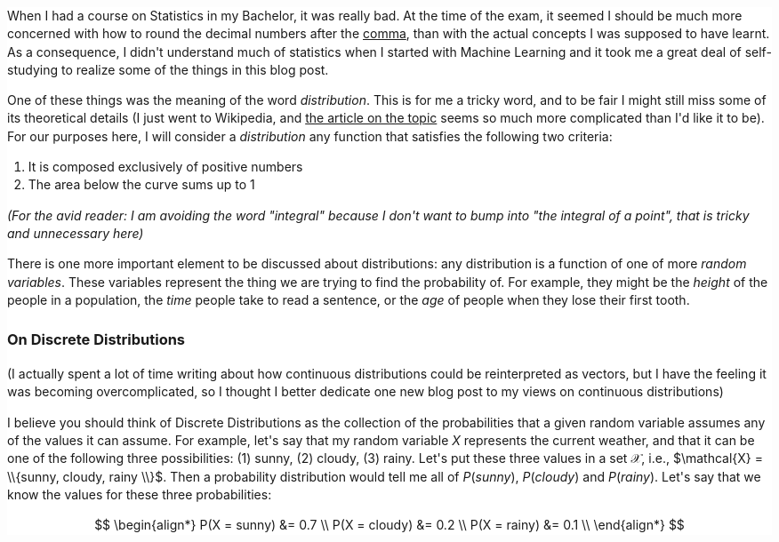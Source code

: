 When I had a course on Statistics in my Bachelor, it was really bad.
At the time of the exam, it seemed I should be much more concerned
with how to round the decimal numbers after the
[comma](https://en.wikipedia.org/wiki/Decimal_mark), than with the
actual concepts I was supposed to have learnt.
As a consequence, I didn't understand much of statistics when I
started with Machine Learning and it took me a great deal of
self-studying to realize some of the things in this blog post.

One of these things was the meaning of the word _distribution_. This
is for me a tricky word, and to be fair I might still miss some of its
theoretical details (I just went to Wikipedia, and
[the article on the topic](https://en.wikipedia.org/wiki/Probability_distribution)
seems so much more complicated than I'd like it to be). For our
purposes here, I will consider a _distribution_ any function that
satisfies the following two criteria:

 1. It is composed exclusively of positive numbers
 2. The area below the curve sums up to 1

_(For the avid reader: I am avoiding the word "integral"
because I don't want to bump into "the integral of a point", that is
tricky and unnecessary here)_

There is one more important element to be discussed about
distributions: any distribution is a function of one of more
_random variables_. These variables represent the thing we are trying
to find the probability of. For example, they might be the _height_
of the people in a population, the _time_ people take to read a
sentence, or the _age_ of people when they lose their first tooth.


### On Discrete Distributions

(I actually spent a lot of time writing about how continuous
distributions could be reinterpreted as vectors, but I have the
feeling it was becoming overcomplicated, so I thought I better
dedicate one new blog post to my views on continuous distributions)

I believe you should think of Discrete Distributions as the
collection of the
probabilities that a given random variable assumes any of the values
it can assume. For example, let's say that my random variable $X$
represents the current weather, and that it can be one of the
following three possibilities: (1) sunny, (2) cloudy, (3) rainy.
Let's put these three values in a set $\mathcal{X}$, i.e.,
$\mathcal{X} = \\{sunny, cloudy, rainy \\}$. Then
a probability distribution would tell me all of $P(sunny)$,
$P(cloudy)$ and $P(rainy)$. Let's say that we know the values for
these three probabilities:

$$
\begin{align*}
P(X = sunny)  &= 0.7  \\
P(X = cloudy) &= 0.2  \\
P(X = rainy)  &= 0.1  \\
\end{align*}
$$
